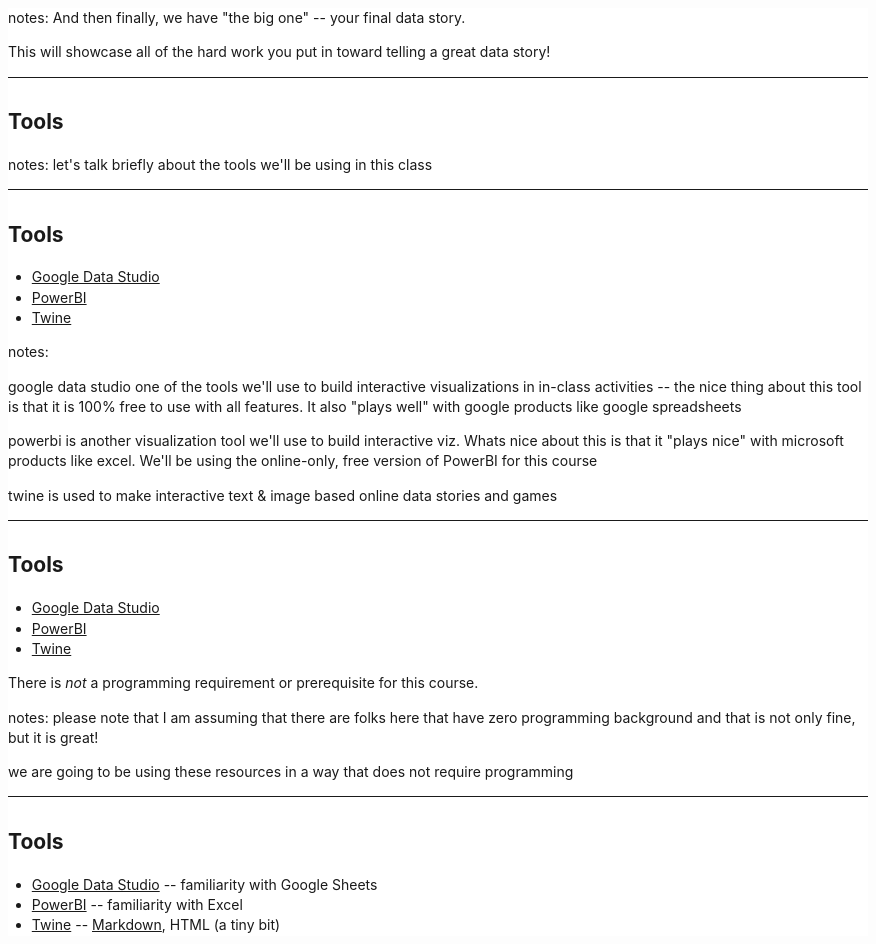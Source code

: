 notes:
And then finally, we have "the big one" -- your final data story.

This will showcase all of the hard work you put in toward telling a great data story!

---

## Tools

notes:
let's talk briefly about the tools we'll be using in this class

---

## Tools

 * [Google Data Studio](https://datastudio.google.com/)
 * [PowerBI](https://app.fabric.microsoft.com/home?experience=power-bi)
 * [Twine](https://twinery.org/)

notes:


google data studio one of the tools we'll use to build interactive visualizations in in-class activities -- the nice thing about this tool is that it is 100% free to use with all features.  It also "plays well" with google products like google spreadsheets

powerbi is another visualization tool we'll use to build interactive viz.  Whats nice about this is that it "plays nice" with microsoft products like excel.  We'll be using the online-only, free version of PowerBI for this course

twine is used to make interactive text & image based online data stories and games


---

## Tools

 * [Google Data Studio](https://datastudio.google.com/)
 * [PowerBI](https://app.fabric.microsoft.com/home?experience=power-bi)
 * [Twine](https://twinery.org/)
 
There is *not* a programming requirement or prerequisite for this course.

notes:
please note that I am assuming that there are folks here that have zero programming background and that is not only fine, but it is great!

we are going to be using these resources in a way that does not require programming

---

## Tools

 * [Google Data Studio](https://datastudio.google.com/) -- familiarity with Google Sheets
 * [PowerBI](https://app.fabric.microsoft.com/home?experience=power-bi) -- familiarity with Excel
 * [Twine](https://twinery.org/) -- [Markdown](https://www.markdownguide.org/cheat-sheet/), HTML (a tiny bit)
 